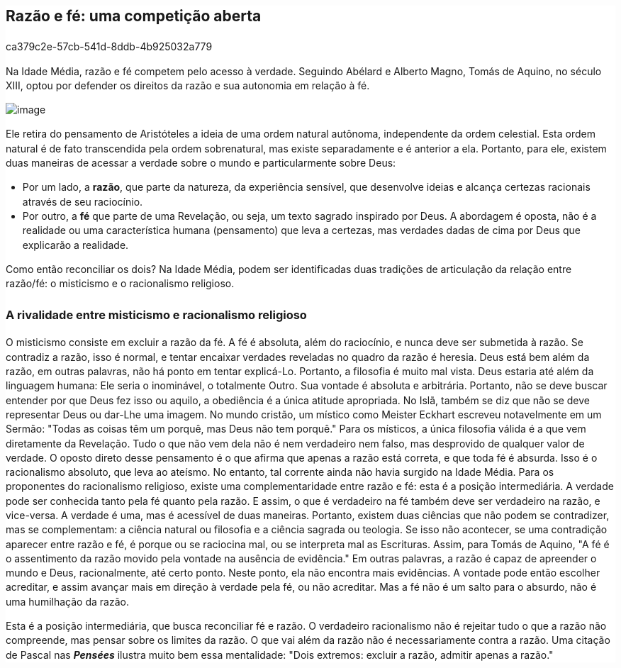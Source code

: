## Razão e fé: uma competição aberta

<chapterId>ca379c2e-57cb-541d-8ddb-4b925032a779</chapterId>

Na Idade Média, razão e fé competem pelo acesso à verdade. Seguindo Abélard e Alberto Magno, Tomás de Aquino, no século XIII, optou por defender os direitos da razão e sua autonomia em relação à fé.

![image](assets/3/img-048.webp)

Ele retira do pensamento de Aristóteles a ideia de uma ordem natural autônoma, independente da ordem celestial. Esta ordem natural é de fato transcendida pela ordem sobrenatural, mas existe separadamente e é anterior a ela. Portanto, para ele, existem duas maneiras de acessar a verdade sobre o mundo e particularmente sobre Deus:

- Por um lado, a **razão**, que parte da natureza, da experiência sensível, que desenvolve ideias e alcança certezas racionais através de seu raciocínio.
- Por outro, a **fé** que parte de uma Revelação, ou seja, um texto sagrado inspirado por Deus. A abordagem é oposta, não é a realidade ou uma característica humana (pensamento) que leva a certezas, mas verdades dadas de cima por Deus que explicarão a realidade.

Como então reconciliar os dois? Na Idade Média, podem ser identificadas duas tradições de articulação da relação entre razão/fé: o misticismo e o racionalismo religioso.

### A rivalidade entre misticismo e racionalismo religioso

O misticismo consiste em excluir a razão da fé. A fé é absoluta, além do raciocínio, e nunca deve ser submetida à razão. Se contradiz a razão, isso é normal, e tentar encaixar verdades reveladas no quadro da razão é heresia. Deus está bem além da razão, em outras palavras, não há ponto em tentar explicá-Lo. Portanto, a filosofia é muito mal vista. Deus estaria até além da linguagem humana: Ele seria o inominável, o totalmente Outro. Sua vontade é absoluta e arbitrária. Portanto, não se deve buscar entender por que Deus fez isso ou aquilo, a obediência é a única atitude apropriada.
No Islã, também se diz que não se deve representar Deus ou dar-Lhe uma imagem. No mundo cristão, um místico como Meister Eckhart escreveu notavelmente em um Sermão: "Todas as coisas têm um porquê, mas Deus não tem porquê." Para os místicos, a única filosofia válida é a que vem diretamente da Revelação. Tudo o que não vem dela não é nem verdadeiro nem falso, mas desprovido de qualquer valor de verdade.
O oposto direto desse pensamento é o que afirma que apenas a razão está correta, e que toda fé é absurda. Isso é o racionalismo absoluto, que leva ao ateísmo. No entanto, tal corrente ainda não havia surgido na Idade Média.
Para os proponentes do racionalismo religioso, existe uma complementaridade entre razão e fé: esta é a posição intermediária. A verdade pode ser conhecida tanto pela fé quanto pela razão. E assim, o que é verdadeiro na fé também deve ser verdadeiro na razão, e vice-versa. A verdade é uma, mas é acessível de duas maneiras. Portanto, existem duas ciências que não podem se contradizer, mas se complementam: a ciência natural ou filosofia e a ciência sagrada ou teologia. Se isso não acontecer, se uma contradição aparecer entre razão e fé, é porque ou se raciocina mal, ou se interpreta mal as Escrituras.
Assim, para Tomás de Aquino, "A fé é o assentimento da razão movido pela vontade na ausência de evidência." Em outras palavras, a razão é capaz de apreender o mundo e Deus, racionalmente, até certo ponto. Neste ponto, ela não encontra mais evidências. A vontade pode então escolher acreditar, e assim avançar mais em direção à verdade pela fé, ou não acreditar. Mas a fé não é um salto para o absurdo, não é uma humilhação da razão.

Esta é a posição intermediária, que busca reconciliar fé e razão. O verdadeiro racionalismo não é rejeitar tudo o que a razão não compreende, mas pensar sobre os limites da razão. O que vai além da razão não é necessariamente contra a razão. Uma citação de Pascal nas **_Pensées_** ilustra muito bem essa mentalidade: "Dois extremos: excluir a razão, admitir apenas a razão."
